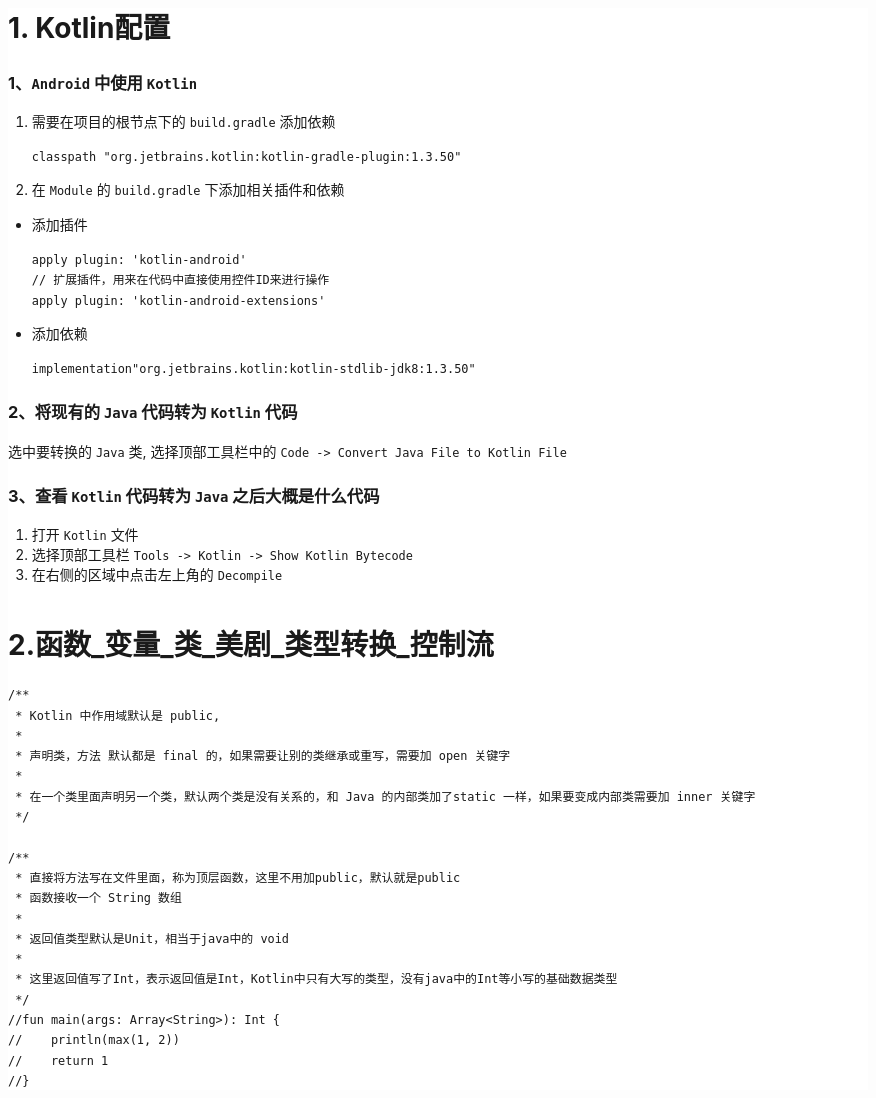 # 1. Kotlin配置

### 1、`Android` 中使用 `Kotlin` 

1. 需要在项目的根节点下的 `build.gradle` 添加依赖

       classpath "org.jetbrains.kotlin:kotlin-gradle-plugin:1.3.50"
    
2. 在 `Module` 的 `build.gradle` 下添加相关插件和依赖

- 添加插件

      apply plugin: 'kotlin-android'
      // 扩展插件，用来在代码中直接使用控件ID来进行操作
      apply plugin: 'kotlin-android-extensions'
    
- 添加依赖

      implementation"org.jetbrains.kotlin:kotlin-stdlib-jdk8:1.3.50"
    
### 2、将现有的 `Java` 代码转为 `Kotlin` 代码

选中要转换的 `Java` 类, 选择顶部工具栏中的 `Code -> Convert Java File to Kotlin File`

### 3、查看 `Kotlin` 代码转为 `Java` 之后大概是什么代码

1. 打开 `Kotlin` 文件
2. 选择顶部工具栏 `Tools -> Kotlin -> Show Kotlin Bytecode`
3. 在右侧的区域中点击左上角的 `Decompile`

# 2.函数_变量_类_美剧_类型转换_控制流

    /**
     * Kotlin 中作用域默认是 public,
     *
     * 声明类，方法 默认都是 final 的，如果需要让别的类继承或重写，需要加 open 关键字
     *
     * 在一个类里面声明另一个类，默认两个类是没有关系的，和 Java 的内部类加了static 一样，如果要变成内部类需要加 inner 关键字
     */
    
    /**
     * 直接将方法写在文件里面，称为顶层函数，这里不用加public，默认就是public
     * 函数接收一个 String 数组
     *
     * 返回值类型默认是Unit，相当于java中的 void
     *
     * 这里返回值写了Int，表示返回值是Int，Kotlin中只有大写的类型，没有java中的Int等小写的基础数据类型
     */
    //fun main(args: Array<String>): Int {
    //    println(max(1, 2))
    //    return 1
    //}
    